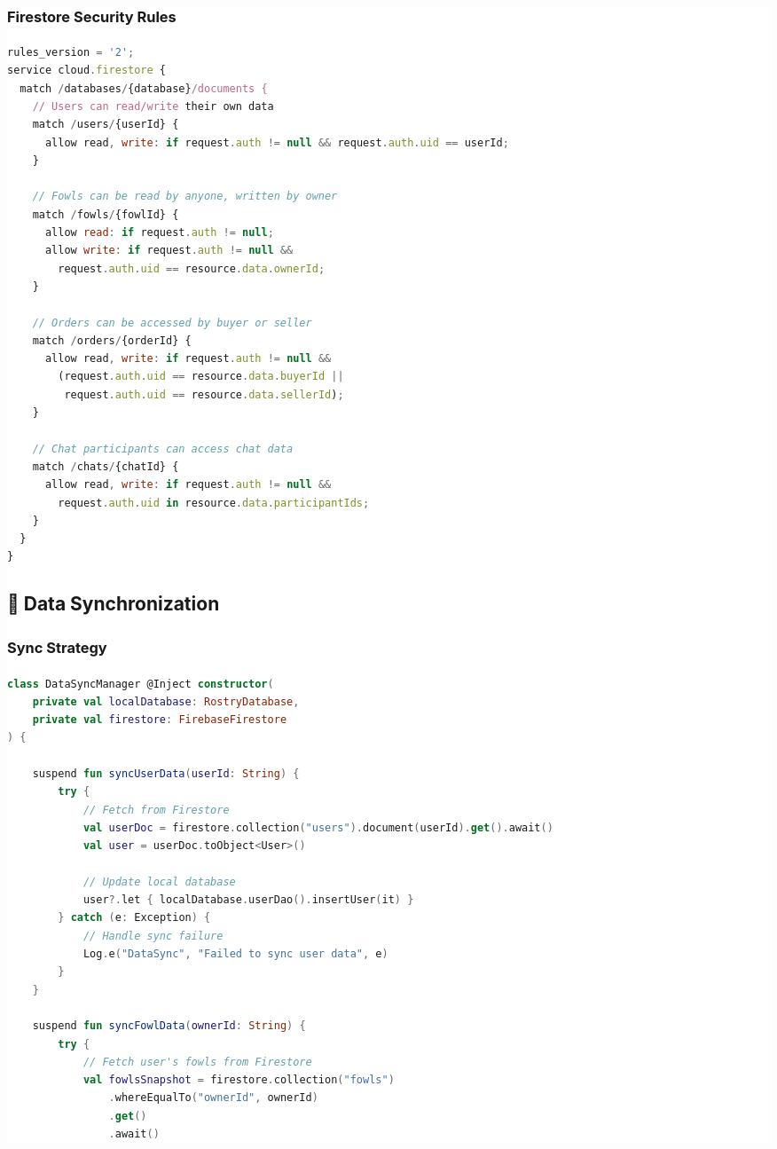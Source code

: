 ### Firestore Security Rules
```javascript
rules_version = '2';
service cloud.firestore {
  match /databases/{database}/documents {
    // Users can read/write their own data
    match /users/{userId} {
      allow read, write: if request.auth != null && request.auth.uid == userId;
    }
    
    // Fowls can be read by anyone, written by owner
    match /fowls/{fowlId} {
      allow read: if request.auth != null;
      allow write: if request.auth != null && 
        request.auth.uid == resource.data.ownerId;
    }
    
    // Orders can be accessed by buyer or seller
    match /orders/{orderId} {
      allow read, write: if request.auth != null && 
        (request.auth.uid == resource.data.buyerId || 
         request.auth.uid == resource.data.sellerId);
    }
    
    // Chat participants can access chat data
    match /chats/{chatId} {
      allow read, write: if request.auth != null && 
        request.auth.uid in resource.data.participantIds;
    }
  }
}
```

## 🔄 Data Synchronization

### Sync Strategy
```kotlin
class DataSyncManager @Inject constructor(
    private val localDatabase: RostryDatabase,
    private val firestore: FirebaseFirestore
) {
    
    suspend fun syncUserData(userId: String) {
        try {
            // Fetch from Firestore
            val userDoc = firestore.collection("users").document(userId).get().await()
            val user = userDoc.toObject<User>()
            
            // Update local database
            user?.let { localDatabase.userDao().insertUser(it) }
        } catch (e: Exception) {
            // Handle sync failure
            Log.e("DataSync", "Failed to sync user data", e)
        }
    }
    
    suspend fun syncFowlData(ownerId: String) {
        try {
            // Fetch user's fowls from Firestore
            val fowlsSnapshot = firestore.collection("fowls")
                .whereEqualTo("ownerId", ownerId)
                .get()
                .await()
```